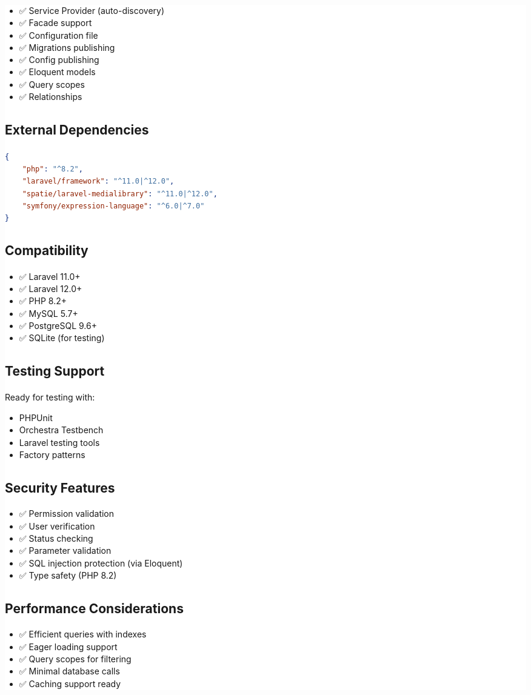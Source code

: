 - ✅ Service Provider (auto-discovery)
- ✅ Facade support
- ✅ Configuration file
- ✅ Migrations publishing
- ✅ Config publishing
- ✅ Eloquent models
- ✅ Query scopes
- ✅ Relationships

## External Dependencies

```json
{
    "php": "^8.2",
    "laravel/framework": "^11.0|^12.0",
    "spatie/laravel-medialibrary": "^11.0|^12.0",
    "symfony/expression-language": "^6.0|^7.0"
}
```

## Compatibility

- ✅ Laravel 11.0+
- ✅ Laravel 12.0+
- ✅ PHP 8.2+
- ✅ MySQL 5.7+
- ✅ PostgreSQL 9.6+
- ✅ SQLite (for testing)

## Testing Support

Ready for testing with:
- PHPUnit
- Orchestra Testbench
- Laravel testing tools
- Factory patterns

## Security Features

- ✅ Permission validation
- ✅ User verification
- ✅ Status checking
- ✅ Parameter validation
- ✅ SQL injection protection (via Eloquent)
- ✅ Type safety (PHP 8.2)

## Performance Considerations

- ✅ Efficient queries with indexes
- ✅ Eager loading support
- ✅ Query scopes for filtering
- ✅ Minimal database calls
- ✅ Caching support ready
